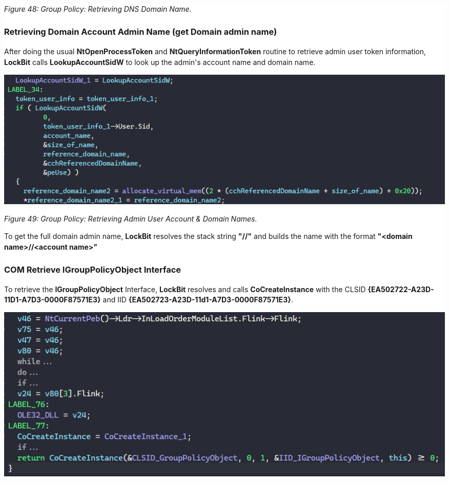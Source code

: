 *Figure 48: Group Policy: Retrieving DNS Domain Name.*

### Retrieving Domain Account Admin Name (get Domain admin name)

After doing the usual **NtOpenProcessToken** and **NtQueryInformationToken** routine to retrieve admin user token information, **LockBit** calls **LookupAccountSidW** to look up the admin's account name and domain name.

![alt text](/uploads/lockbit49.PNG)

*Figure 49: Group Policy: Retrieving Admin User Account & Domain Names.*

To get the full domain admin name, **LockBit** resolves the stack string **"//"** and builds the name with the format **"\<domain name>//\<account name>"**

### COM Retrieve IGroupPolicyObject Interface

To retrieve the **IGroupPolicyObject** Interface, **LockBit** resolves and calls **CoCreateInstance** with the CLSID **{EA502722-A23D-11D1-A7D3-0000F87571E3}** and IID **{EA502723-A23D-11d1-A7D3-0000F87571E3}**.

![alt text](/uploads/lockbit50.PNG)
